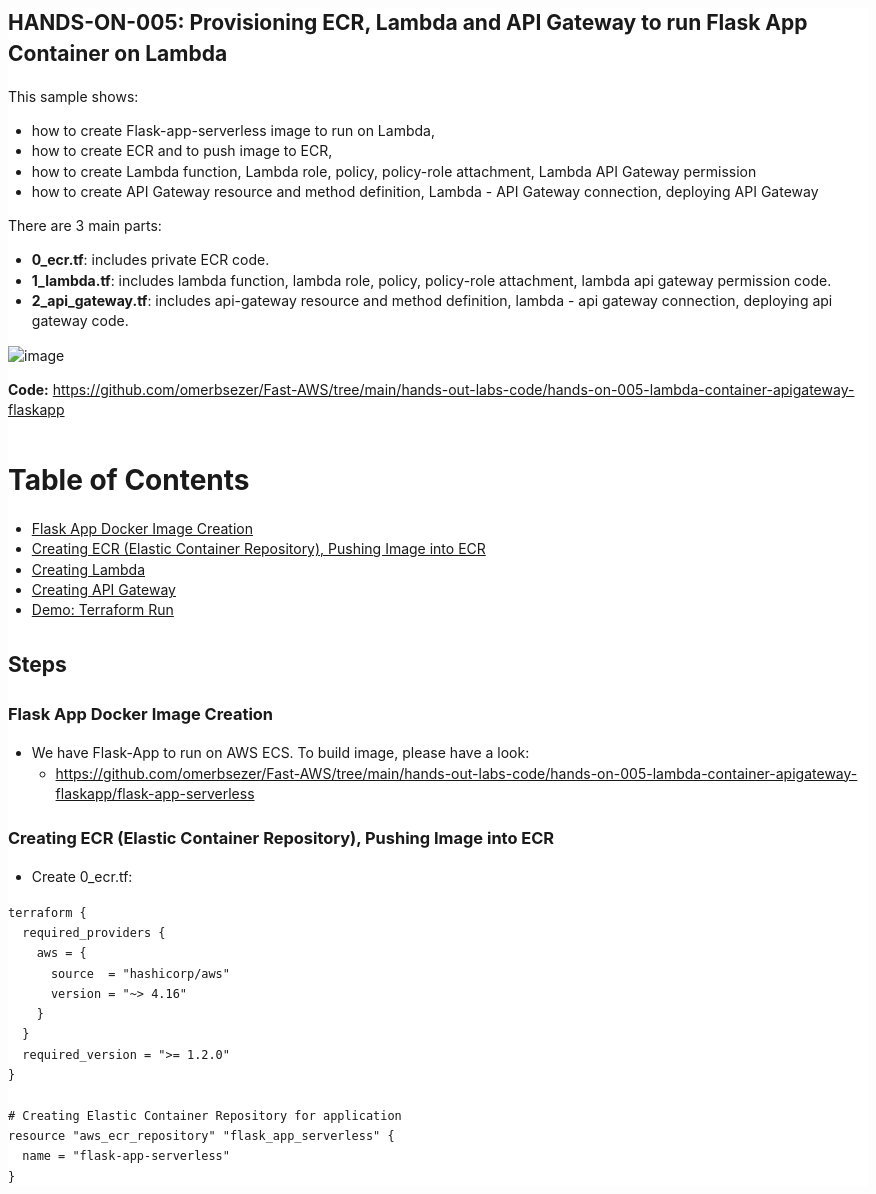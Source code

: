 ## HANDS-ON-005: Provisioning ECR, Lambda and API Gateway to run Flask App Container on Lambda

This sample shows:
- how to create Flask-app-serverless image to run on Lambda,
- how to create ECR and to push image to ECR,
- how to create Lambda function, Lambda role, policy, policy-role attachment, Lambda API Gateway permission
- how to create API Gateway resource and method definition, Lambda - API Gateway connection, deploying API Gateway

There are 3 main parts:
- **0_ecr.tf**: includes private ECR code.
- **1_lambda.tf**: includes lambda function, lambda role, policy, policy-role attachment, lambda api gateway permission code.
- **2_api_gateway.tf**: includes api-gateway resource and method definition, lambda - api gateway connection, deploying api gateway code.

![image](https://user-images.githubusercontent.com/10358317/233119705-ba6544e0-dbfc-49f5-9a65-c20b82f7bae1.png)

**Code:** https://github.com/omerbsezer/Fast-AWS/tree/main/hands-out-labs-code/hands-on-005-lambda-container-apigateway-flaskapp

# Table of Contents
- [Flask App Docker Image Creation](#app)
- [Creating ECR (Elastic Container Repository), Pushing Image into ECR](#ecr)
- [Creating Lambda](#lambda)
- [Creating API Gateway](#apigateway)
- [Demo: Terraform Run](#run)

## Steps

### Flask App Docker Image Creation <a name="app"></a>
- We have Flask-App to run on AWS ECS. To build image, please have a look:
  - https://github.com/omerbsezer/Fast-AWS/tree/main/hands-out-labs-code/hands-on-005-lambda-container-apigateway-flaskapp/flask-app-serverless

### Creating ECR (Elastic Container Repository), Pushing Image into ECR <a name="ecr"></a>

- Create 0_ecr.tf:
 
```
terraform {
  required_providers {
    aws = {
      source  = "hashicorp/aws"
      version = "~> 4.16"
    }
  }
  required_version = ">= 1.2.0"
}

# Creating Elastic Container Repository for application
resource "aws_ecr_repository" "flask_app_serverless" {
  name = "flask-app-serverless"
}
```
